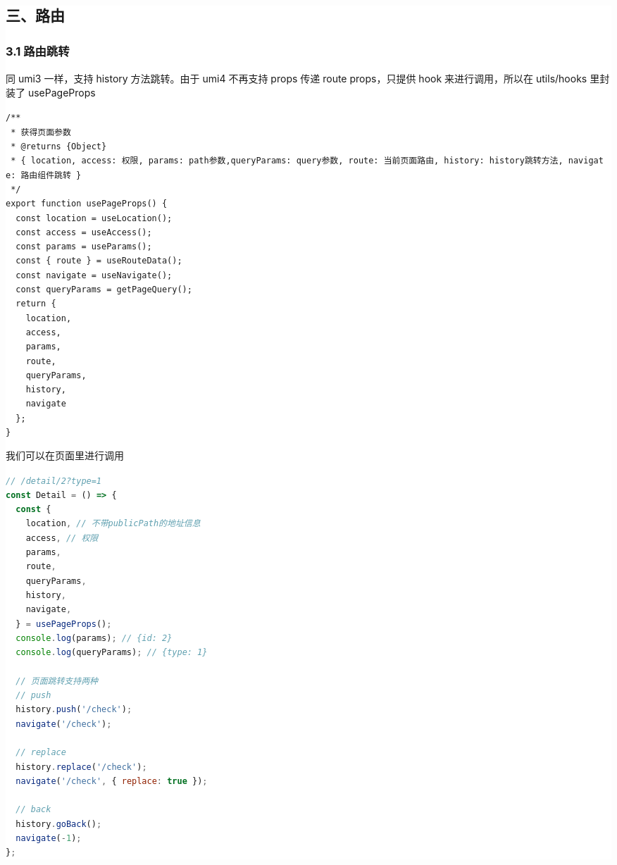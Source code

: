 ## 三、路由

### 3.1 路由跳转

同 umi3 一样，支持 history 方法跳转。由于 umi4 不再支持 props 传递 route props，只提供 hook 来进行调用，所以在 utils/hooks 里封装了 usePageProps

```
/**
 * 获得页面参数
 * @returns {Object}
 * { location, access: 权限, params: path参数,queryParams: query参数, route: 当前页面路由, history: history跳转方法, navigate: 路由组件跳转 }
 */
export function usePageProps() {
  const location = useLocation();
  const access = useAccess();
  const params = useParams();
  const { route } = useRouteData();
  const navigate = useNavigate();
  const queryParams = getPageQuery();
  return {
    location,
    access,
    params,
    route,
    queryParams,
    history,
    navigate
  };
}
```

我们可以在页面里进行调用

```javascript
// /detail/2?type=1
const Detail = () => {
  const {
    location, // 不带publicPath的地址信息
    access, // 权限
    params,
    route,
    queryParams,
    history,
    navigate,
  } = usePageProps();
  console.log(params); // {id: 2}
  console.log(queryParams); // {type: 1}

  // 页面跳转支持两种
  // push
  history.push('/check');
  navigate('/check');

  // replace
  history.replace('/check');
  navigate('/check', { replace: true });

  // back
  history.goBack();
  navigate(-1);
};
```
